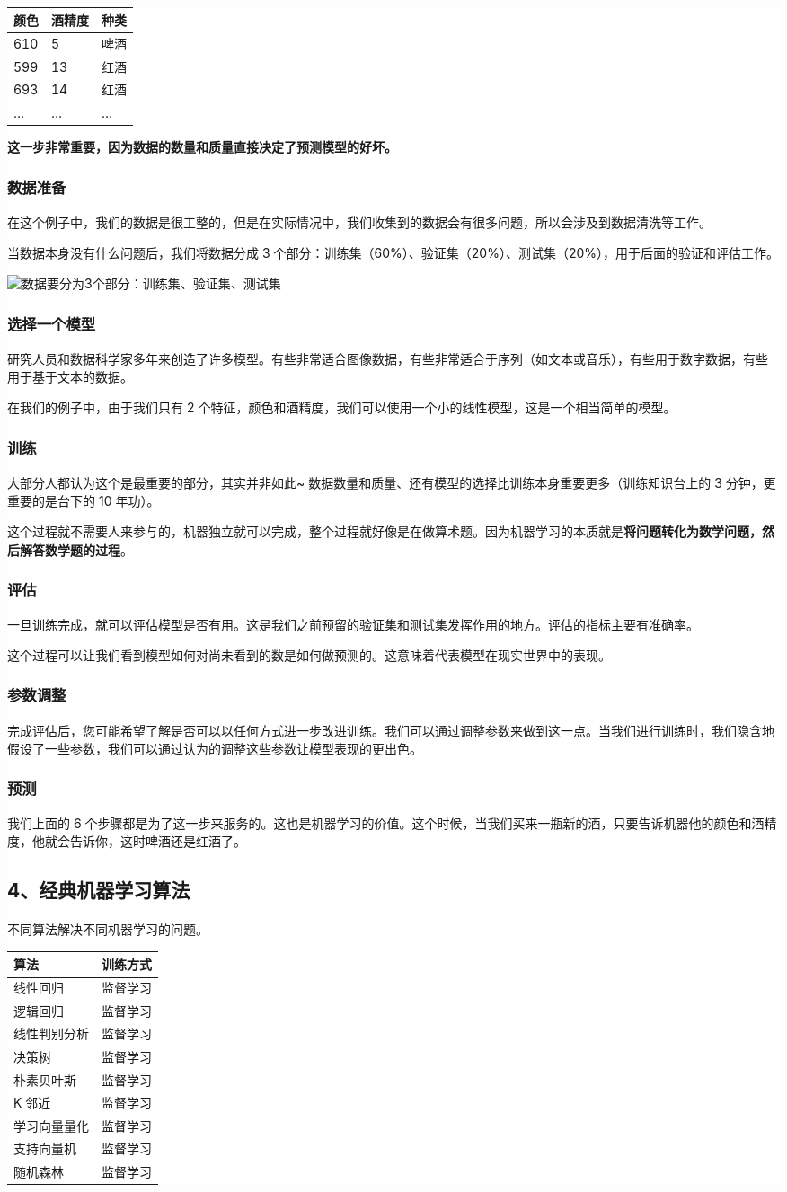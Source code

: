 | 颜色 | 酒精度 | 种类 |
| :--- | :----- | :--- |
| 610  | 5      | 啤酒 |
| 599  | 13     | 红酒 |
| 693  | 14     | 红酒 |
| …    | …      | …    |

**这一步非常重要，因为数据的数量和质量直接决定了预测模型的好坏。**

### 数据准备

在这个例子中，我们的数据是很工整的，但是在实际情况中，我们收集到的数据会有很多问题，所以会涉及到数据清洗等工作。

当数据本身没有什么问题后，我们将数据分成 3 个部分：训练集（60%）、验证集（20%）、测试集（20%），用于后面的验证和评估工作。

![数据要分为3个部分：训练集、验证集、测试集](https://markdown-hesj.oss-cn-guangzhou.aliyuncs.com/3dataset-1689808656968.png)

### 选择一个模型

研究人员和数据科学家多年来创造了许多模型。有些非常适合图像数据，有些非常适合于序列（如文本或音乐），有些用于数字数据，有些用于基于文本的数据。

在我们的例子中，由于我们只有 2 个特征，颜色和酒精度，我们可以使用一个小的线性模型，这是一个相当简单的模型。

### 训练

大部分人都认为这个是最重要的部分，其实并非如此~ 数据数量和质量、还有模型的选择比训练本身重要更多（训练知识台上的 3 分钟，更重要的是台下的 10 年功）。

这个过程就不需要人来参与的，机器独立就可以完成，整个过程就好像是在做算术题。因为机器学习的本质就是**将问题转化为数学问题，然后解答数学题的过程**。

### 评估

一旦训练完成，就可以评估模型是否有用。这是我们之前预留的验证集和测试集发挥作用的地方。评估的指标主要有准确率。

这个过程可以让我们看到模型如何对尚未看到的数是如何做预测的。这意味着代表模型在现实世界中的表现。

### 参数调整

完成评估后，您可能希望了解是否可以以任何方式进一步改进训练。我们可以通过调整参数来做到这一点。当我们进行训练时，我们隐含地假设了一些参数，我们可以通过认为的调整这些参数让模型表现的更出色。

### 预测

我们上面的 6 个步骤都是为了这一步来服务的。这也是机器学习的价值。这个时候，当我们买来一瓶新的酒，只要告诉机器他的颜色和酒精度，他就会告诉你，这时啤酒还是红酒了。

## 4、经典机器学习算法

不同算法解决不同机器学习的问题。

| 算法           | 训练方式   |
| :------------- | :--------- |
| 线性回归       | 监督学习   |
| 逻辑回归       | 监督学习   |
| 线性判别分析   | 监督学习   |
| 决策树         | 监督学习   |
| 朴素贝叶斯     | 监督学习   |
| K 邻近         | 监督学习   |
| 学习向量量化   | 监督学习   |
| 支持向量机     | 监督学习   |
| 随机森林       | 监督学习   |